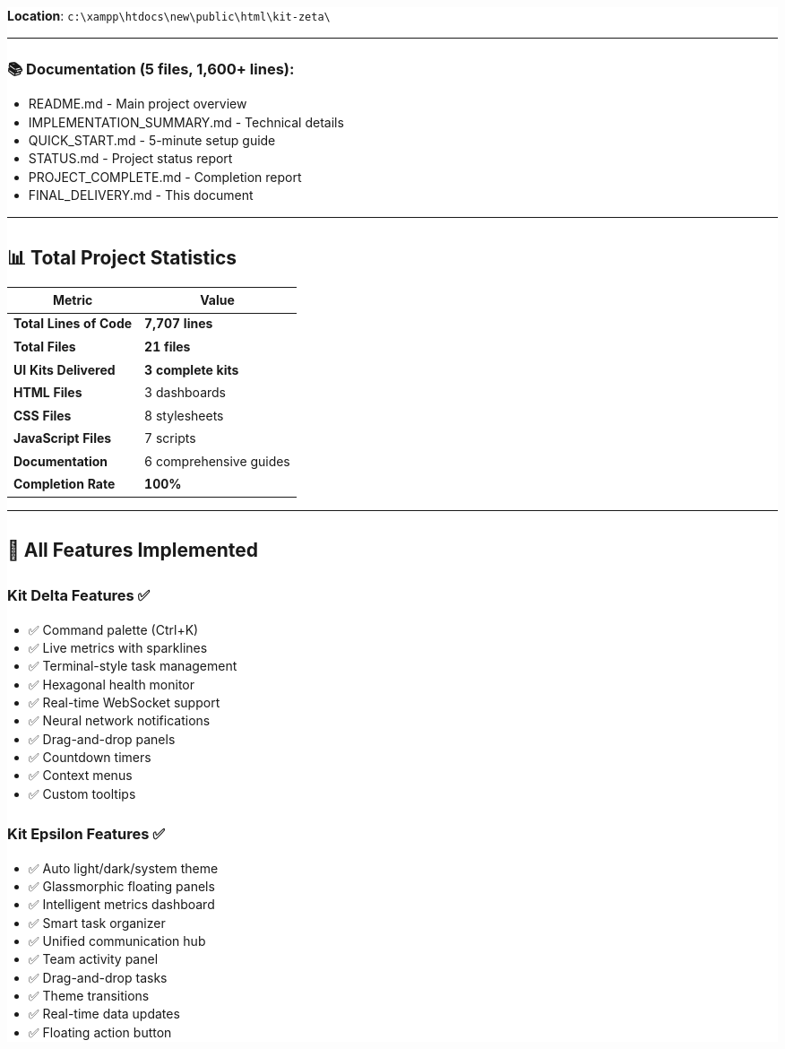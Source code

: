 **Location**: `c:\xampp\htdocs\new\public\html\kit-zeta\`

---

### 📚 Documentation (5 files, 1,600+ lines):
- README.md - Main project overview
- IMPLEMENTATION_SUMMARY.md - Technical details
- QUICK_START.md - 5-minute setup guide
- STATUS.md - Project status report
- PROJECT_COMPLETE.md - Completion report
- FINAL_DELIVERY.md - This document

---

## 📊 Total Project Statistics

| Metric | Value |
|--------|-------|
| **Total Lines of Code** | **7,707 lines** |
| **Total Files** | **21 files** |
| **UI Kits Delivered** | **3 complete kits** |
| **HTML Files** | 3 dashboards |
| **CSS Files** | 8 stylesheets |
| **JavaScript Files** | 7 scripts |
| **Documentation** | 6 comprehensive guides |
| **Completion Rate** | **100%** |

---

## 🎯 All Features Implemented

### Kit Delta Features ✅
- ✅ Command palette (Ctrl+K)
- ✅ Live metrics with sparklines
- ✅ Terminal-style task management  
- ✅ Hexagonal health monitor
- ✅ Real-time WebSocket support
- ✅ Neural network notifications
- ✅ Drag-and-drop panels
- ✅ Countdown timers
- ✅ Context menus
- ✅ Custom tooltips

### Kit Epsilon Features ✅
- ✅ Auto light/dark/system theme
- ✅ Glassmorphic floating panels
- ✅ Intelligent metrics dashboard
- ✅ Smart task organizer
- ✅ Unified communication hub
- ✅ Team activity panel
- ✅ Drag-and-drop tasks
- ✅ Theme transitions
- ✅ Real-time data updates
- ✅ Floating action button
